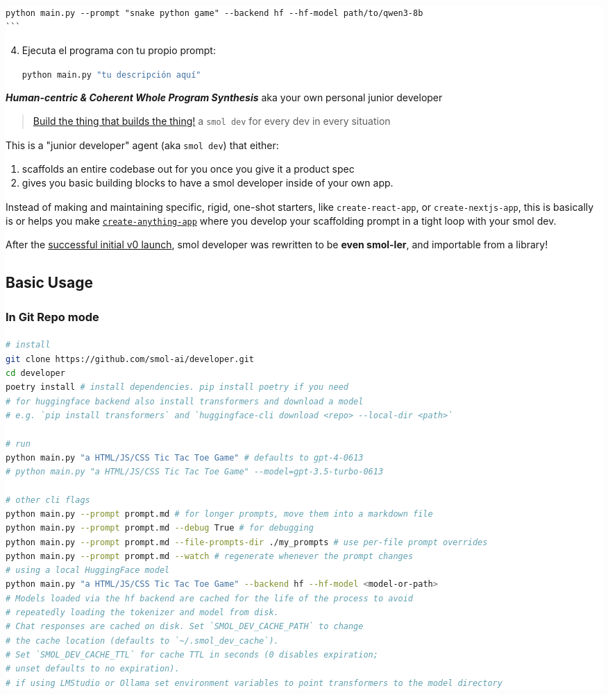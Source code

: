     python main.py --prompt "snake python game" --backend hf --hf-model path/to/qwen3-8b
    ```
4. Ejecuta el programa con tu propio prompt:
   ```bash
   python main.py "tu descripción aquí"
   ```

***Human-centric & Coherent Whole Program Synthesis*** aka your own personal junior developer

> [Build the thing that builds the thing!](https://twitter.com/swyx/status/1657578738345979905) a `smol dev` for every dev in every situation

This is a "junior developer" agent (aka `smol dev`) that either:

1. scaffolds an entire codebase out for you once you give it a product spec
2. gives you basic building blocks to have a smol developer inside of your own app.

Instead of making and maintaining specific, rigid, one-shot starters, like `create-react-app`, or `create-nextjs-app`, this is basically is or helps you make [`create-anything-app`](https://news.ycombinator.com/item?id=35942352) where you develop your scaffolding prompt in a tight loop with your smol dev.

After the [successful initial v0 launch](https://twitter.com/swyx/status/1657578738345979905), smol developer was rewritten to be **even smol-ler**, and importable from a library!

## Basic Usage

### In Git Repo mode

```bash
# install
git clone https://github.com/smol-ai/developer.git
cd developer
poetry install # install dependencies. pip install poetry if you need
# for huggingface backend also install transformers and download a model
# e.g. `pip install transformers` and `huggingface-cli download <repo> --local-dir <path>`

# run
python main.py "a HTML/JS/CSS Tic Tac Toe Game" # defaults to gpt-4-0613
# python main.py "a HTML/JS/CSS Tic Tac Toe Game" --model=gpt-3.5-turbo-0613

# other cli flags
python main.py --prompt prompt.md # for longer prompts, move them into a markdown file
python main.py --prompt prompt.md --debug True # for debugging
python main.py --prompt prompt.md --file-prompts-dir ./my_prompts # use per-file prompt overrides
python main.py --prompt prompt.md --watch # regenerate whenever the prompt changes
# using a local HuggingFace model
python main.py "a HTML/JS/CSS Tic Tac Toe Game" --backend hf --hf-model <model-or-path>
# Models loaded via the hf backend are cached for the life of the process to avoid
# repeatedly loading the tokenizer and model from disk.
# Chat responses are cached on disk. Set `SMOL_DEV_CACHE_PATH` to change
# the cache location (defaults to `~/.smol_dev_cache`).
# Set `SMOL_DEV_CACHE_TTL` for cache TTL in seconds (0 disables expiration;
# unset defaults to no expiration).
# if using LMStudio or Ollama set environment variables to point transformers to the model directory
```
